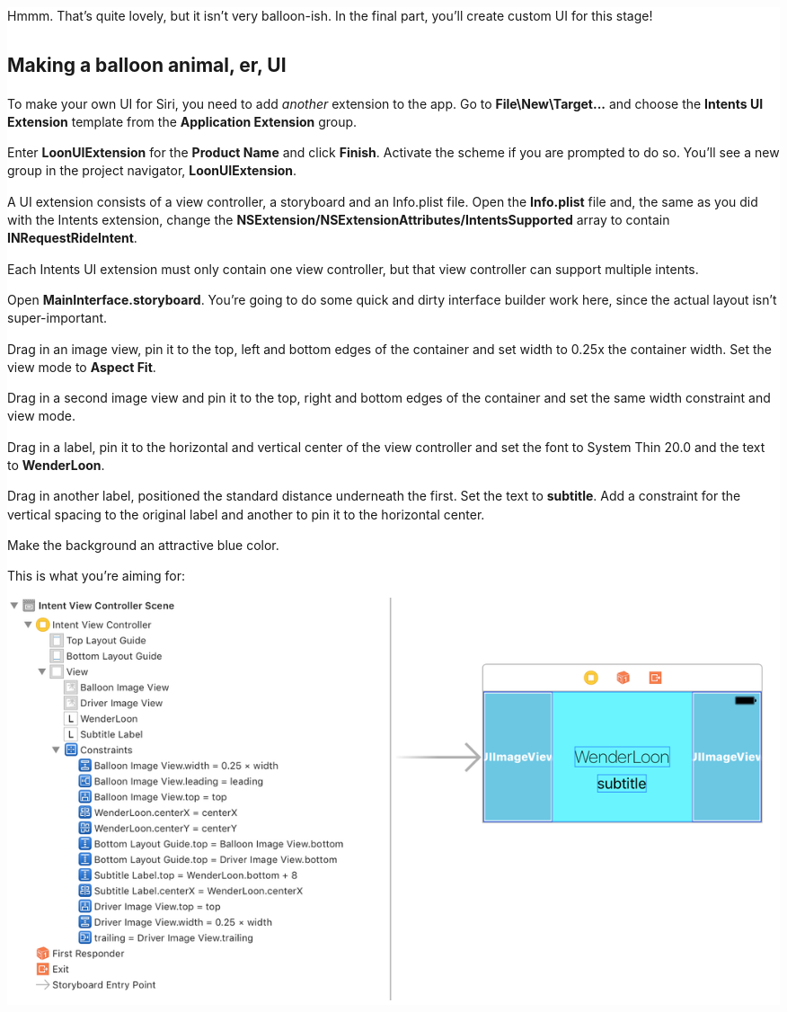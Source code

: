 Hmmm. That’s quite lovely, but it isn’t very balloon-ish. In the final part, you’ll create custom UI for this stage! 

## Making a balloon animal, er, UI

To make your own UI for Siri, you need to add _another_ extension to the app. Go to **File\New\Target...** and choose the **Intents UI Extension** template from the **Application Extension** group. 

Enter **LoonUIExtension** for the **Product Name** and click **Finish**. Activate the scheme if you are prompted to do so. You’ll see a new group in the project navigator, **LoonUIExtension**.

A UI extension consists of a view controller, a storyboard and an Info.plist file. Open the **Info.plist** file and, the same as you did with the Intents extension, change the **NSExtension/NSExtensionAttributes/IntentsSupported** array to contain **INRequestRideIntent**. 

Each Intents UI extension must only contain one view controller, but that view controller can support multiple intents. 

Open **MainInterface.storyboard**. You’re going to do some quick and dirty interface builder work here, since the actual layout isn’t super-important. 

Drag in an image view, pin it to the top, left and bottom edges of the container and set width to 0.25x the container width. Set the view mode to **Aspect Fit**. 

Drag in a second image view and pin it to the top, right and bottom edges of the container and set the same width constraint and view mode.

Drag in a label, pin it to the horizontal and vertical center of the view controller and set the font to System Thin 20.0 and the text to **WenderLoon**. 

Drag in another label, positioned the standard distance underneath the first. Set the text to **subtitle**. Add a constraint for the vertical spacing to the original label and another to pin it to the horizontal center. 

Make the background an attractive blue color. 

This is what you’re aiming for:

![bordered width=80%](images/UIExtensionStoryboard.png)
